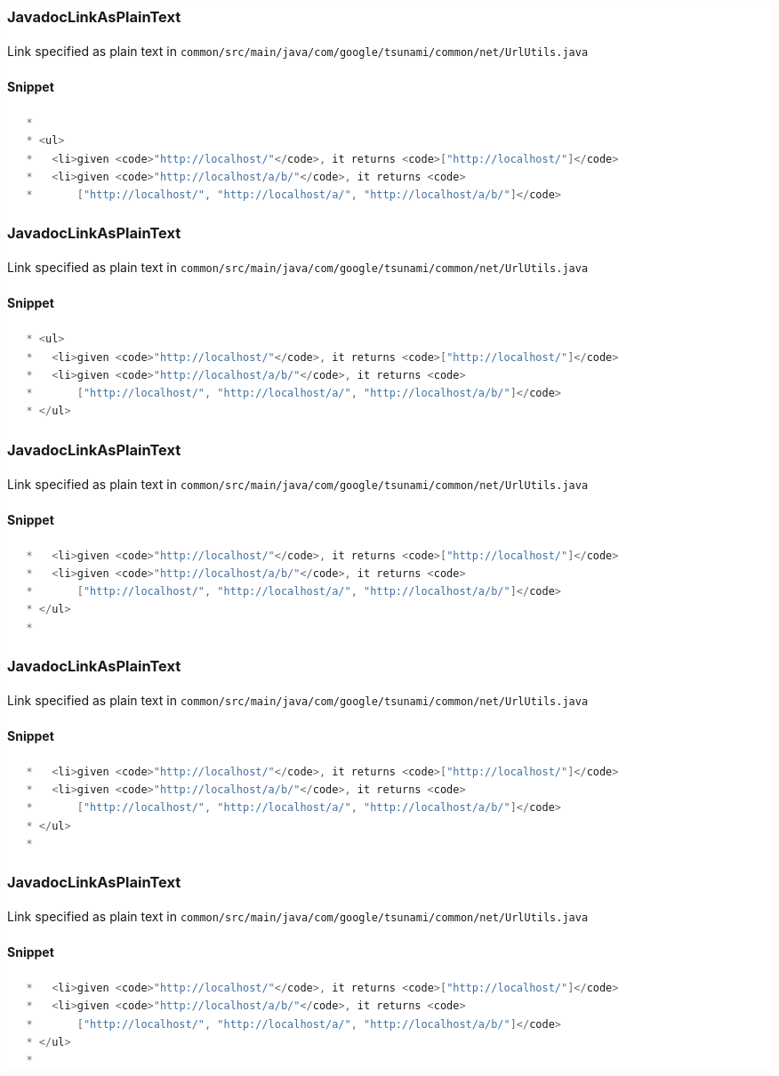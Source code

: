 ### JavadocLinkAsPlainText
Link specified as plain text
in `common/src/main/java/com/google/tsunami/common/net/UrlUtils.java`
#### Snippet
```java
   *
   * <ul>
   *   <li>given <code>"http://localhost/"</code>, it returns <code>["http://localhost/"]</code>
   *   <li>given <code>"http://localhost/a/b/"</code>, it returns <code>
   *       ["http://localhost/", "http://localhost/a/", "http://localhost/a/b/"]</code>
```

### JavadocLinkAsPlainText
Link specified as plain text
in `common/src/main/java/com/google/tsunami/common/net/UrlUtils.java`
#### Snippet
```java
   * <ul>
   *   <li>given <code>"http://localhost/"</code>, it returns <code>["http://localhost/"]</code>
   *   <li>given <code>"http://localhost/a/b/"</code>, it returns <code>
   *       ["http://localhost/", "http://localhost/a/", "http://localhost/a/b/"]</code>
   * </ul>
```

### JavadocLinkAsPlainText
Link specified as plain text
in `common/src/main/java/com/google/tsunami/common/net/UrlUtils.java`
#### Snippet
```java
   *   <li>given <code>"http://localhost/"</code>, it returns <code>["http://localhost/"]</code>
   *   <li>given <code>"http://localhost/a/b/"</code>, it returns <code>
   *       ["http://localhost/", "http://localhost/a/", "http://localhost/a/b/"]</code>
   * </ul>
   *
```

### JavadocLinkAsPlainText
Link specified as plain text
in `common/src/main/java/com/google/tsunami/common/net/UrlUtils.java`
#### Snippet
```java
   *   <li>given <code>"http://localhost/"</code>, it returns <code>["http://localhost/"]</code>
   *   <li>given <code>"http://localhost/a/b/"</code>, it returns <code>
   *       ["http://localhost/", "http://localhost/a/", "http://localhost/a/b/"]</code>
   * </ul>
   *
```

### JavadocLinkAsPlainText
Link specified as plain text
in `common/src/main/java/com/google/tsunami/common/net/UrlUtils.java`
#### Snippet
```java
   *   <li>given <code>"http://localhost/"</code>, it returns <code>["http://localhost/"]</code>
   *   <li>given <code>"http://localhost/a/b/"</code>, it returns <code>
   *       ["http://localhost/", "http://localhost/a/", "http://localhost/a/b/"]</code>
   * </ul>
   *
```
